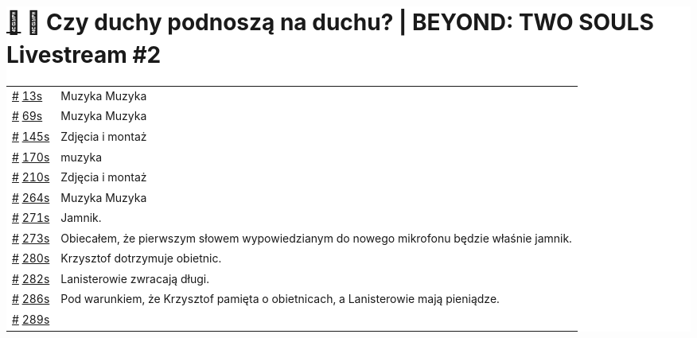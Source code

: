 # [🔗](https://www.youtube.com/watch?v=mJoCo6UaB2k) 🔴 Czy duchy podnoszą na duchu? | BEYOND: TWO SOULS Livestream #2

<table>
    <tr id="t13">
        <td><a href="#t13">#</a>&nbsp;<a href="https://www.youtube.com/watch?v=mJoCo6UaB2k&t=13">13s</a></td>
        <td>Muzyka Muzyka</td>
    </tr>
    <tr id="t69">
        <td><a href="#t69">#</a>&nbsp;<a href="https://www.youtube.com/watch?v=mJoCo6UaB2k&t=69">69s</a></td>
        <td>Muzyka Muzyka</td>
    </tr>
    <tr id="t145">
        <td><a href="#t145">#</a>&nbsp;<a href="https://www.youtube.com/watch?v=mJoCo6UaB2k&t=145">145s</a></td>
        <td>Zdjęcia i montaż</td>
    </tr>
    <tr id="t170">
        <td><a href="#t170">#</a>&nbsp;<a href="https://www.youtube.com/watch?v=mJoCo6UaB2k&t=170">170s</a></td>
        <td>muzyka</td>
    </tr>
    <tr id="t210">
        <td><a href="#t210">#</a>&nbsp;<a href="https://www.youtube.com/watch?v=mJoCo6UaB2k&t=210">210s</a></td>
        <td>Zdjęcia i montaż</td>
    </tr>
    <tr id="t264">
        <td><a href="#t264">#</a>&nbsp;<a href="https://www.youtube.com/watch?v=mJoCo6UaB2k&t=264">264s</a></td>
        <td>Muzyka Muzyka</td>
    </tr>
    <tr id="t271">
        <td><a href="#t271">#</a>&nbsp;<a href="https://www.youtube.com/watch?v=mJoCo6UaB2k&t=271">271s</a></td>
        <td>Jamnik.</td>
    </tr>
    <tr id="t273">
        <td><a href="#t273">#</a>&nbsp;<a href="https://www.youtube.com/watch?v=mJoCo6UaB2k&t=273">273s</a></td>
        <td>Obiecałem, że pierwszym słowem wypowiedzianym do nowego mikrofonu będzie właśnie jamnik.</td>
    </tr>
    <tr id="t280">
        <td><a href="#t280">#</a>&nbsp;<a href="https://www.youtube.com/watch?v=mJoCo6UaB2k&t=280">280s</a></td>
        <td>Krzysztof dotrzymuje obietnic.</td>
    </tr>
    <tr id="t282">
        <td><a href="#t282">#</a>&nbsp;<a href="https://www.youtube.com/watch?v=mJoCo6UaB2k&t=282">282s</a></td>
        <td>Lanisterowie zwracają długi.</td>
    </tr>
    <tr id="t286">
        <td><a href="#t286">#</a>&nbsp;<a href="https://www.youtube.com/watch?v=mJoCo6UaB2k&t=286">286s</a></td>
        <td>Pod warunkiem, że Krzysztof pamięta o obietnicach, a Lanisterowie mają pieniądze.</td>
    </tr>
    <tr id="t289">
        <td><a href="#t289">#</a>&nbsp;<a href="https://www.youtube.com/watch?v=mJoCo6UaB2k&t=289">289s</a></td>